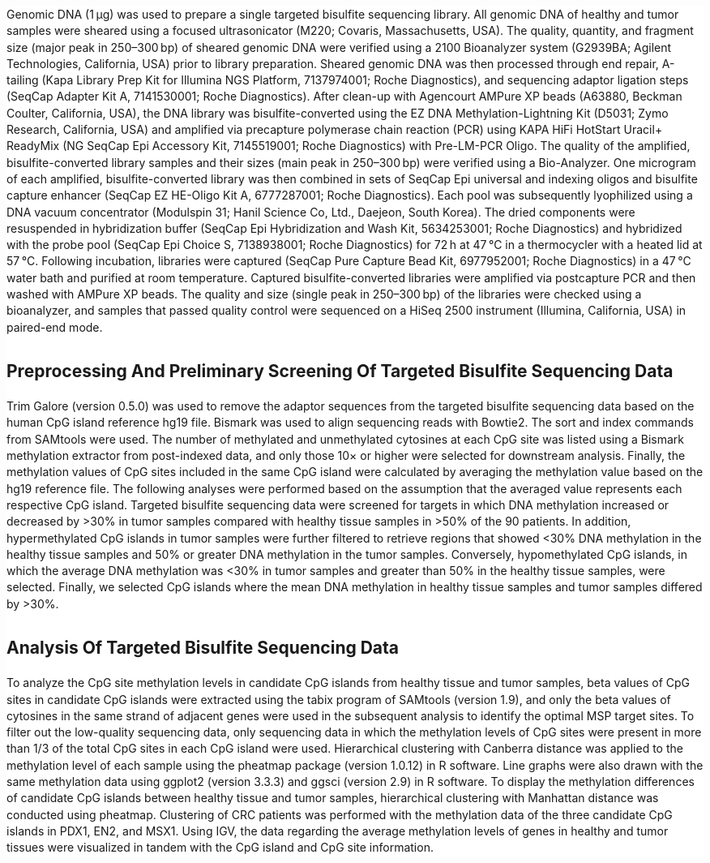 Genomic DNA (1 µg) was used to prepare a single targeted bisulfite sequencing library. All genomic DNA of healthy and tumor samples were sheared using a focused ultrasonicator (M220; Covaris, Massachusetts, USA). The quality, quantity, and fragment size (major peak in 250–300 bp) of sheared genomic DNA were verified using a 2100 Bioanalyzer system (G2939BA; Agilent Technologies, California, USA) prior to library preparation. Sheared genomic DNA was then processed through end repair, A-tailing (Kapa Library Prep Kit for Illumina NGS Platform, 7137974001; Roche Diagnostics), and sequencing adaptor ligation steps (SeqCap Adapter Kit A, 7141530001; Roche Diagnostics). After clean-up with Agencourt AMPure XP beads (A63880, Beckman Coulter, California, USA), the DNA library was bisulfite-converted using the EZ DNA Methylation-Lightning Kit (D5031; Zymo Research, California, USA) and amplified via precapture polymerase chain reaction (PCR) using KAPA HiFi HotStart Uracil+ ReadyMix (NG SeqCap Epi Accessory Kit, 7145519001; Roche Diagnostics) with Pre-LM-PCR Oligo. The quality of the amplified, bisulfite-converted library samples and their sizes (main peak in 250–300 bp) were verified using a Bio-Analyzer. One microgram of each amplified, bisulfite-converted library was then combined in sets of SeqCap Epi universal and indexing oligos and bisulfite capture enhancer (SeqCap EZ HE-Oligo Kit A, 6777287001; Roche Diagnostics). Each pool was subsequently lyophilized using a DNA vacuum concentrator (Modulspin 31; Hanil Science Co, Ltd., Daejeon, South Korea). The dried components were resuspended in hybridization buffer (SeqCap Epi Hybridization and Wash Kit, 5634253001; Roche Diagnostics) and hybridized with the probe pool (SeqCap Epi Choice S, 7138938001; Roche Diagnostics) for 72 h at 47 °C in a thermocycler with a heated lid at 57 °C. Following incubation, libraries were captured (SeqCap Pure Capture Bead Kit, 6977952001; Roche Diagnostics) in a 47 °C water bath and purified at room temperature. Captured bisulfite-converted libraries were amplified via postcapture PCR and then washed with AMPure XP beads. The quality and size (single peak in 250–300 bp) of the libraries were checked using a bioanalyzer, and samples that passed quality control were sequenced on a HiSeq 2500 instrument (Illumina, California, USA) in paired-end mode.

## Preprocessing And Preliminary Screening Of Targeted Bisulfite Sequencing Data

Trim Galore (version 0.5.0) was used to remove the adaptor sequences from the targeted bisulfite sequencing data based on the human CpG island reference hg19 file. Bismark was used to align sequencing reads with Bowtie2. The sort and index commands from SAMtools were used. The number of methylated and unmethylated cytosines at each CpG site was listed using a Bismark methylation extractor from post-indexed data, and only those 10× or higher were selected for downstream analysis. Finally, the methylation values of CpG sites included in the same CpG island were calculated by averaging the methylation value based on the hg19 reference file. The following analyses were performed based on the assumption that the averaged value represents each respective CpG island. Targeted bisulfite sequencing data were screened for targets in which DNA methylation increased or decreased by >30% in tumor samples compared with healthy tissue samples in >50% of the 90 patients. In addition, hypermethylated CpG islands in tumor samples were further filtered to retrieve regions that showed <30% DNA methylation in the healthy tissue samples and 50% or greater DNA methylation in the tumor samples. Conversely, hypomethylated CpG islands, in which the average DNA methylation was <30% in tumor samples and greater than 50% in the healthy tissue samples, were selected. Finally, we selected CpG islands where the mean DNA methylation in healthy tissue samples and tumor samples differed by >30%.

## Analysis Of Targeted Bisulfite Sequencing Data

To analyze the CpG site methylation levels in candidate CpG islands from healthy tissue and tumor samples, beta values of CpG sites in candidate CpG islands were extracted using the tabix program of SAMtools (version 1.9), and only the beta values of cytosines in the same strand of adjacent genes were used in the subsequent analysis to identify the optimal MSP target sites. To filter out the low-quality sequencing data, only sequencing data in which the methylation levels of CpG sites were present in more than 1/3 of the total CpG sites in each CpG island were used. Hierarchical clustering with Canberra distance was applied to the methylation level of each sample using the pheatmap package (version 1.0.12) in R software. Line graphs were also drawn with the same methylation data using ggplot2 (version 3.3.3) and ggsci (version 2.9) in R software. To display the methylation differences of candidate CpG islands between healthy tissue and tumor samples, hierarchical clustering with Manhattan distance was conducted using pheatmap. Clustering of CRC patients was performed with the methylation data of the three candidate CpG islands in PDX1, EN2, and MSX1. Using IGV, the data regarding the average methylation levels of genes in healthy and tumor tissues were visualized in tandem with the CpG island and CpG site information.
